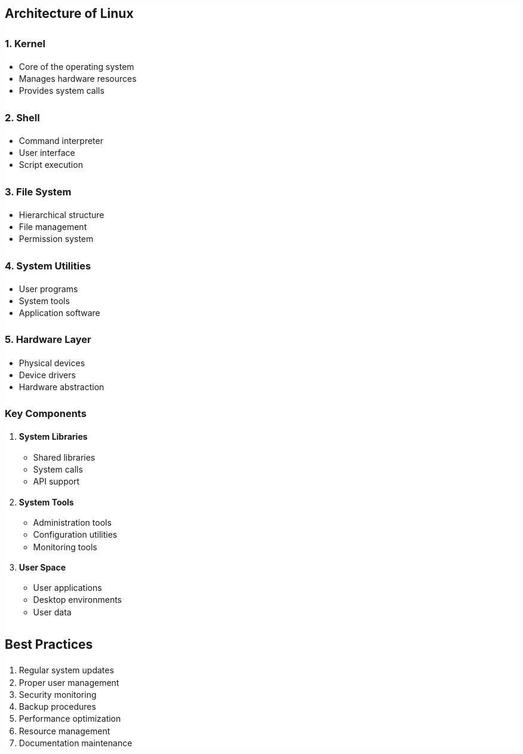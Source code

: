 ## Architecture of Linux

### 1. Kernel
- Core of the operating system
- Manages hardware resources
- Provides system calls

### 2. Shell
- Command interpreter
- User interface
- Script execution

### 3. File System
- Hierarchical structure
- File management
- Permission system

### 4. System Utilities
- User programs
- System tools
- Application software

### 5. Hardware Layer
- Physical devices
- Device drivers
- Hardware abstraction

### Key Components
1. **System Libraries**
   - Shared libraries
   - System calls
   - API support

2. **System Tools**
   - Administration tools
   - Configuration utilities
   - Monitoring tools

3. **User Space**
   - User applications
   - Desktop environments
   - User data

## Best Practices
1. Regular system updates
2. Proper user management
3. Security monitoring
4. Backup procedures
5. Performance optimization
6. Resource management
7. Documentation maintenance 